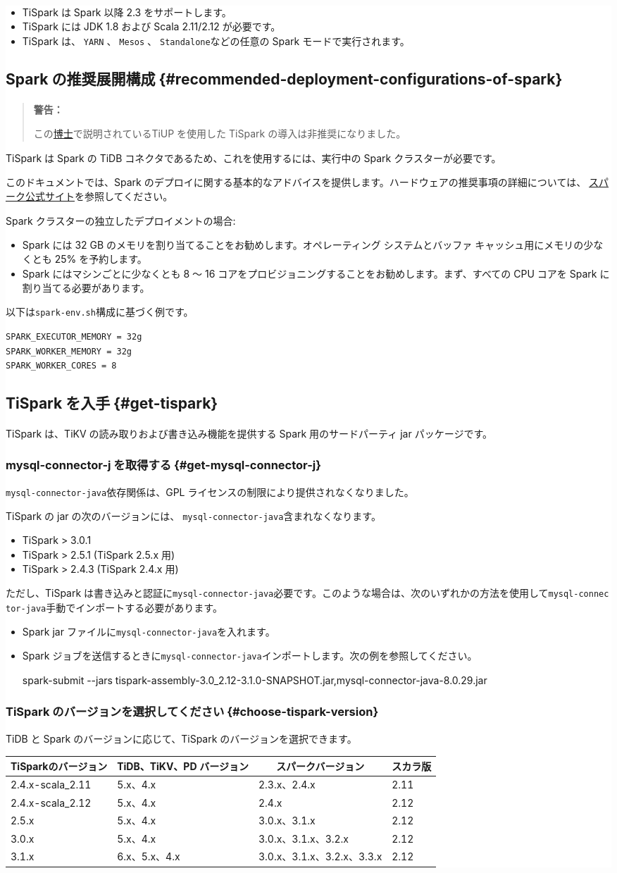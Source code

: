 -   TiSpark は Spark 以降 2.3 をサポートします。
-   TiSpark には JDK 1.8 および Scala 2.11/2.12 が必要です。
-   TiSpark は、 `YARN` 、 `Mesos` 、 `Standalone`などの任意の Spark モードで実行されます。

## Spark の推奨展開構成 {#recommended-deployment-configurations-of-spark}

> **警告：**
>
> この[博士](/tispark-deployment-topology.md)で説明されているTiUP を使用した TiSpark の導入は非推奨になりました。

TiSpark は Spark の TiDB コネクタであるため、これを使用するには、実行中の Spark クラスターが必要です。

このドキュメントでは、Spark のデプロイに関する基本的なアドバイスを提供します。ハードウェアの推奨事項の詳細については、 [スパーク公式サイト](https://spark.apache.org/docs/latest/hardware-provisioning.html)を参照してください。

Spark クラスターの独立したデプロイメントの場合:

-   Spark には 32 GB のメモリを割り当てることをお勧めします。オペレーティング システムとバッファ キャッシュ用にメモリの少なくとも 25% を予約します。
-   Spark にはマシンごとに少なくとも 8 ～ 16 コアをプロビジョニングすることをお勧めします。まず、すべての CPU コアを Spark に割り当てる必要があります。

以下は`spark-env.sh`構成に基づく例です。

    SPARK_EXECUTOR_MEMORY = 32g
    SPARK_WORKER_MEMORY = 32g
    SPARK_WORKER_CORES = 8

## TiSpark を入手 {#get-tispark}

TiSpark は、TiKV の読み取りおよび書き込み機能を提供する Spark 用のサードパーティ jar パッケージです。

### mysql-connector-j を取得する {#get-mysql-connector-j}

`mysql-connector-java`依存関係は、GPL ライセンスの制限により提供されなくなりました。

TiSpark の jar の次のバージョンには、 `mysql-connector-java`含まれなくなります。

-   TiSpark &gt; 3.0.1
-   TiSpark &gt; 2.5.1 (TiSpark 2.5.x 用)
-   TiSpark &gt; 2.4.3 (TiSpark 2.4.x 用)

ただし、TiSpark は書き込みと認証に`mysql-connector-java`必要です。このような場合は、次のいずれかの方法を使用して`mysql-connector-java`手動でインポートする必要があります。

-   Spark jar ファイルに`mysql-connector-java`を入れます。

-   Spark ジョブを送信するときに`mysql-connector-java`インポートします。次の例を参照してください。



    spark-submit --jars tispark-assembly-3.0_2.12-3.1.0-SNAPSHOT.jar,mysql-connector-java-8.0.29.jar

### TiSpark のバージョンを選択してください {#choose-tispark-version}

TiDB と Spark のバージョンに応じて、TiSpark のバージョンを選択できます。

| TiSparkのバージョン    | TiDB、TiKV、PD バージョン | スパークバージョン               | スカラ版 |
| ---------------- | ------------------ | ----------------------- | ---- |
| 2.4.x-scala_2.11 | 5.x、4.x            | 2.3.x、2.4.x             | 2.11 |
| 2.4.x-scala_2.12 | 5.x、4.x            | 2.4.x                   | 2.12 |
| 2.5.x            | 5.x、4.x            | 3.0.x、3.1.x             | 2.12 |
| 3.0.x            | 5.x、4.x            | 3.0.x、3.1.x、3.2.x       | 2.12 |
| 3.1.x            | 6.x、5.x、4.x        | 3.0.x、3.1.x、3.2.x、3.3.x | 2.12 |
